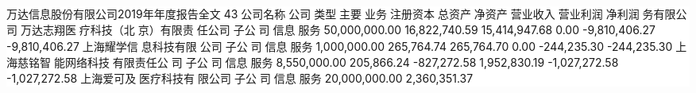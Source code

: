 万达信息股份有限公司2019年年度报告全文
43
公司名称
公司
类型
主要
业务
注册资本
总资产
净资产
营业收入
营业利润
净利润
务有限公司
万达志翔医
疗科技（北
京）有限责
任公司
子公
司
信息
服务
50,000,000.00
16,822,740.59
15,414,947.68
0.00
-9,810,406.27
-9,810,406.27
上海耀学信
息科技有限
公司
子公
司
信息
服务
1,000,000.00
265,764.74
265,764.70
0.00
-244,235.30
-244,235.30
上海慈铭智
能网络科技
有限责任公
司
子公
司
信息
服务
8,550,000.00
205,866.24
-827,272.58
1,952,830.19
-1,027,272.58
-1,027,272.58
上海爱可及
医疗科技有
限公司
子公
司
信息
服务
20,000,000.00
2,360,351.37